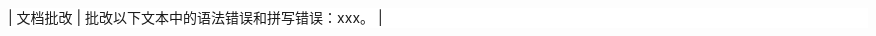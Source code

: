 | 文档批改                      | 批改以下文本中的语法错误和拼写错误：xxx。                                                                                                                                                                                                                                                                                                                                                                                                                                                                                                                                                                                                                                                                                                                                                                                                                                                                                                                                                                                                                                                                                                                                                                                                                                                                                                                                                                                                                                                                                                                                                                                                                                                                                                                                                                                                                                                                                                                                                                                                                                                                                                                                                                                                                                                                                                                                                                                                                                                                                                                                                                                                                                                                                                                                                                                                                                                                                                                                                                                                                                                                                                                                                                                                                                                                                                                                                                                                                                                                                                                                                                                                                                                                                                                                                                                                                                                                                                                                                                                                                                                                                                                                                                                                                                                                                                                                                  |